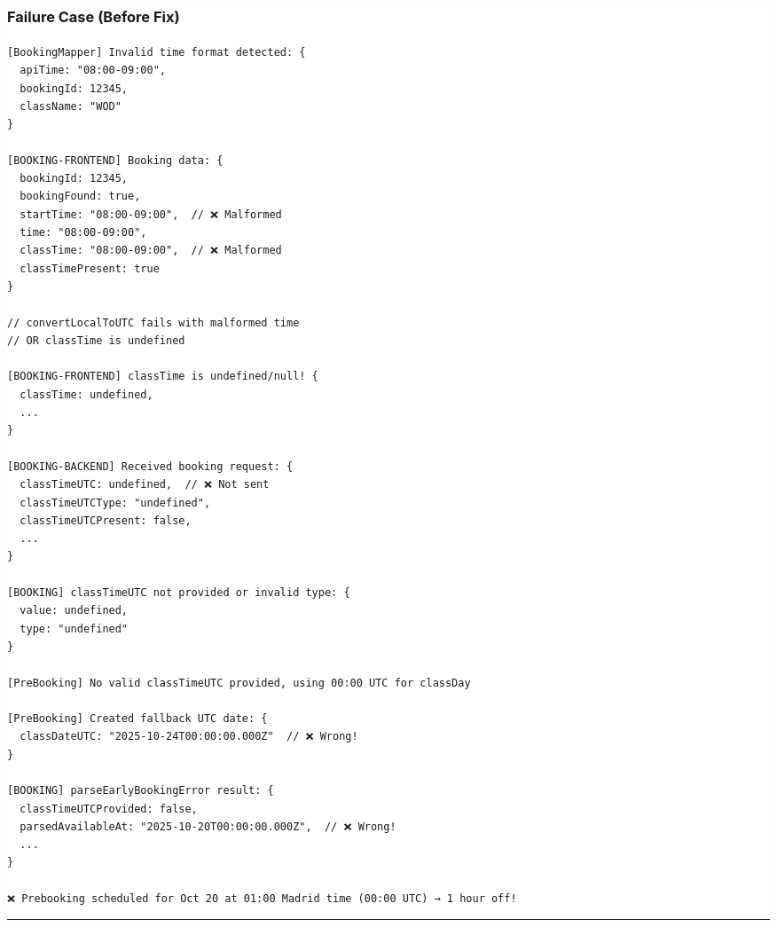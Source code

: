 ### Failure Case (Before Fix)

```
[BookingMapper] Invalid time format detected: {
  apiTime: "08:00-09:00",
  bookingId: 12345,
  className: "WOD"
}

[BOOKING-FRONTEND] Booking data: {
  bookingId: 12345,
  bookingFound: true,
  startTime: "08:00-09:00",  // ❌ Malformed
  time: "08:00-09:00",
  classTime: "08:00-09:00",  // ❌ Malformed
  classTimePresent: true
}

// convertLocalToUTC fails with malformed time
// OR classTime is undefined

[BOOKING-FRONTEND] classTime is undefined/null! {
  classTime: undefined,
  ...
}

[BOOKING-BACKEND] Received booking request: {
  classTimeUTC: undefined,  // ❌ Not sent
  classTimeUTCType: "undefined",
  classTimeUTCPresent: false,
  ...
}

[BOOKING] classTimeUTC not provided or invalid type: {
  value: undefined,
  type: "undefined"
}

[PreBooking] No valid classTimeUTC provided, using 00:00 UTC for classDay

[PreBooking] Created fallback UTC date: {
  classDateUTC: "2025-10-24T00:00:00.000Z"  // ❌ Wrong!
}

[BOOKING] parseEarlyBookingError result: {
  classTimeUTCProvided: false,
  parsedAvailableAt: "2025-10-20T00:00:00.000Z",  // ❌ Wrong!
  ...
}

❌ Prebooking scheduled for Oct 20 at 01:00 Madrid time (00:00 UTC) → 1 hour off!
```

---